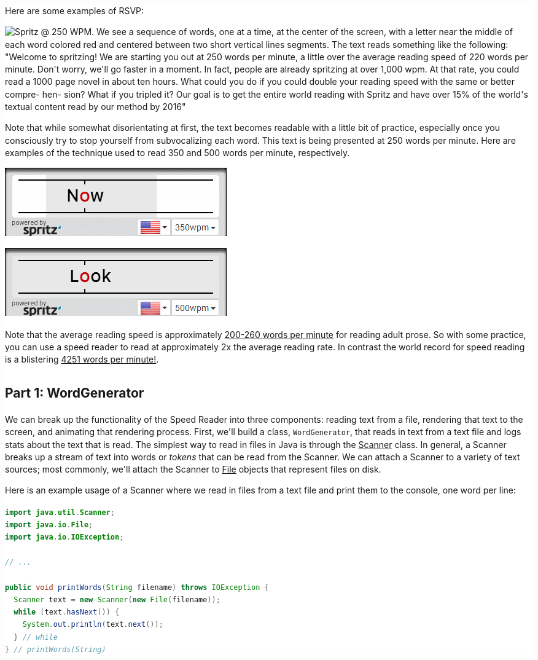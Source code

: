 Here are some examples of RSVP:

![Spritz @ 250 WPM.  We see a sequence of words, one at a time, at the center of the screen, with a letter near the middle of each word colored red and centered between two short vertical lines segments.  The text reads something like the following: "Welcome to spritzing!  We are starting you out at 250 words per minute, a little over the average reading speed of 220 words per minute.  Don't worry, we'll go faster in a moment.  In fact, people are already spritzing at over 1,000 wpm.  At that rate, you could read a 1000 page novel in about ten hours.  What could you do if you could double your reading speed with the same or better compre- hen- sion?  What if you tripled it?  Our goal is to get the entire world reading with Spritz and have over 15% of the world's textual content read by our method by 2016"](../images/spritz1.gif)

Note that while somewhat disorientating at first, the text becomes readable with a little bit of practice, especially once you consciously try to stop yourself from subvocalizing each word. This text is being presented at 250 words per minute. Here are examples of the technique used to read 350 and 500 words per minute, respectively.

![Spritz @ 350 WPM.  The text begins "Now we are starting to make progress.  Your current reading speed is 350wpm."](../images/spritz2.gif)

![Spritz @ 500 WPM](../images/spritz3.gif)

Note that the average reading speed is approximately [200-260 words per minute](https://en.wikipedia.org/wiki/Words_per_minute#Reading_and_comprehension) for reading adult prose. So with some practice, you can use a speed reader to read at approximately 2x the average reading rate. In contrast the world record for speed reading is a blistering [4251 words per minute!](http://www.mentalworldrecords.com/worldspeedreadingcouncil/).

## Part 1: WordGenerator

We can break up the functionality of the Speed Reader into three components: reading text from a file, rendering that text to the screen, and animating that rendering process.
First, we'll build a class, `WordGenerator`, that reads in text from a text file and logs stats about the text that is read.
The simplest way to read in files in Java is through the [Scanner](https://docs.oracle.com/javase/8/docs/api/java/util/Scanner.html) class.
In general, a Scanner breaks up a stream of text into words or *tokens* that can be read from the Scanner.
We can attach a Scanner to a variety of text sources; most commonly, we'll attach the Scanner to [File](https://docs.oracle.com/javase/8/docs/api/java/io/File.html) objects that represent files on disk.

Here is an example usage of a Scanner where we read in files from a text file and print them to the console, one word per line:

```java
import java.util.Scanner;
import java.io.File;
import java.io.IOException;

// ...

public void printWords(String filename) throws IOException {
  Scanner text = new Scanner(new File(filename));
  while (text.hasNext()) {
    System.out.println(text.next());
  } // while
} // printWords(String)
```
